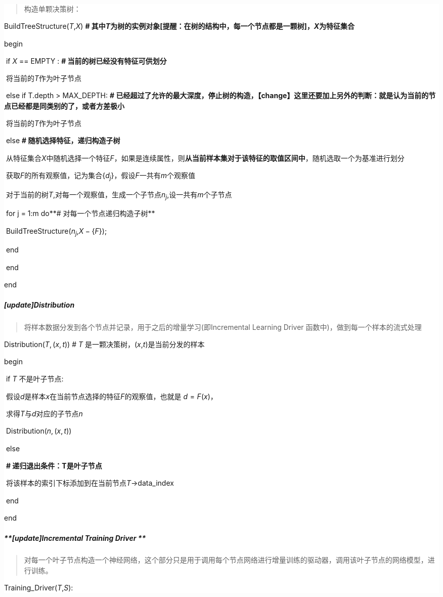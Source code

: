 > 构造单颗决策树：

BuildTreeStructure($T$,$X$) **# 其中$T$为树的实例对象[提醒：在树的结构中，每一个节点都是一颗树]，$X$为特征集合**

begin

​	if $X$ == EMPTY :  **# 当前的树已经没有特征可供划分**

​		将当前的$T$作为叶子节点

​	else if T.depth > MAX_DEPTH: **# 已经超过了允许的最大深度，停止树的构造，【change】这里还要加上另外的判断：就是认为当前的节点已经都是同类别的了，或者方差极小**

​		将当前的$T$作为叶子节点

​	else **# 随机选择特征，递归构造子树**

​		从特征集合$X$中随机选择一个特征$F$，如果是连续属性，则**从当前样本集对于该特征的取值区间中**，随机选取一个为基准进行划分

​		获取$F$的所有观察值，记为集合{$d_j$}，假设$F$一共有$m$个观察值

​		对于当前的树$T$,对每一个观察值，生成一个子节点$n_j$,设一共有$m$个子节点

​		for j = 1:m do**# 对每一个节点递归构造子树**

​			BuildTreeStructure($n_j$,$X-\{F\}$);

​		end

​	end		

end				

##### **[update]Distribution**

> 将样本数据分发到各个节点并记录，用于之后的增量学习(即Incremental Learning Driver 函数中)，做到每一个样本的流式处理

Distribution($T,(x,t)$) # $T$ 是一颗决策树，($x$,$t$)是当前分发的样本

begin 

​	if $T$ 不是叶子节点:

​		假设$d$是样本$x$在当前节点选择的特征$F$的观察值，也就是 $d=F(x)$，

​		求得$T$与$d$对应的子节点$n$

​		Distribution($n,(x,t)$) 

​	else

​		**# 递归退出条件：T是叶子节点**

​		将该样本的索引下标添加到在当前节点$T$->data_index

​	end

end

##### **[update]Incremental Training Driver **

>  对每一个叶子节点构造一个神经网络，这个部分只是用于调用每个节点网络进行增量训练的驱动器，调用该叶子节点的网络模型，进行训练。

Training_Driver($T$,$S$):
